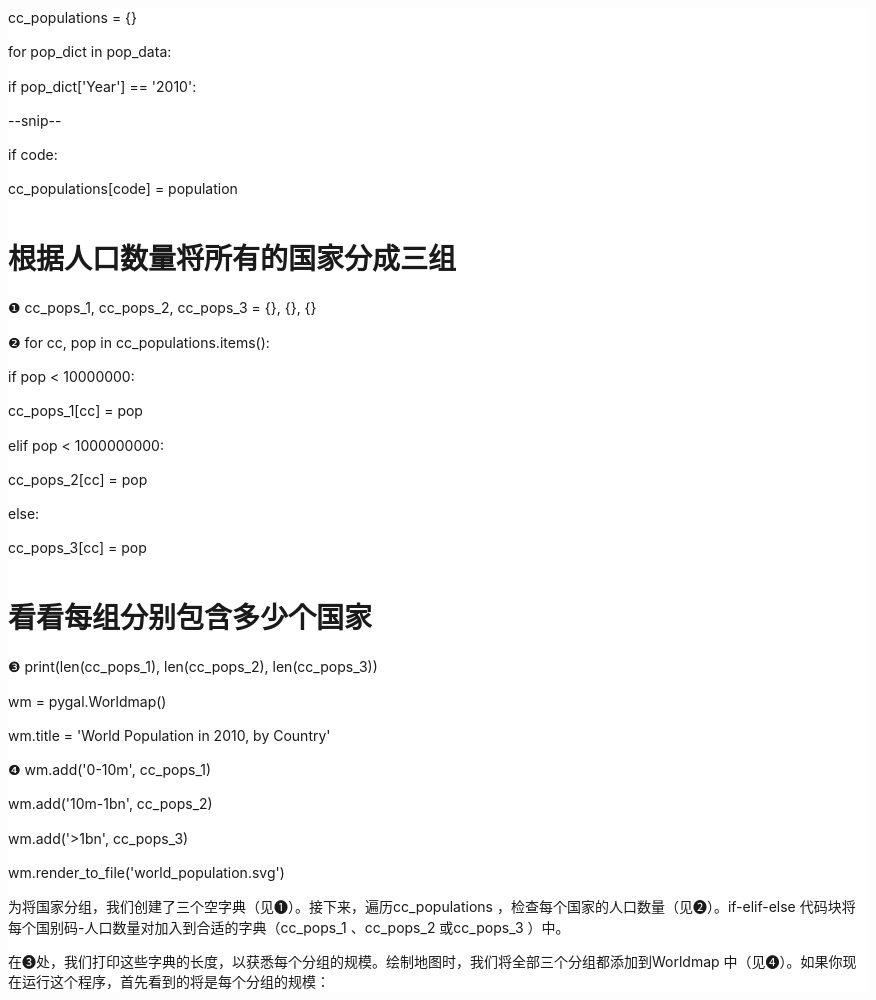 cc_populations = {}

for pop_dict in pop_data:

if pop_dict['Year'] == '2010':

--snip--

if code:

cc_populations[code] = population



# 根据人口数量将所有的国家分成三组

❶ cc_pops_1, cc_pops_2, cc_pops_3 = {}, {}, {}

❷ for cc, pop in cc_populations.items():

if pop < 10000000:

cc_pops_1[cc] = pop

elif pop < 1000000000:

cc_pops_2[cc] = pop

else:

cc_pops_3[cc] = pop



# 看看每组分别包含多少个国家

❸ print(len(cc_pops_1), len(cc_pops_2), len(cc_pops_3))



wm = pygal.Worldmap()

wm.title = 'World Population in 2010, by Country'

❹ wm.add('0-10m', cc_pops_1)

wm.add('10m-1bn', cc_pops_2)

wm.add('>1bn', cc_pops_3)



wm.render_to_file('world_population.svg')





为将国家分组，我们创建了三个空字典（见❶）。接下来，遍历cc_populations ，检查每个国家的人口数量（见❷）。if-elif-else 代码块将每个国别码-人口数量对加入到合适的字典（cc_pops_1 、cc_pops_2 或cc_pops_3 ）中。

在❸处，我们打印这些字典的长度，以获悉每个分组的规模。绘制地图时，我们将全部三个分组都添加到Worldmap 中（见❹）。如果你现在运行这个程序，首先看到的将是每个分组的规模：


